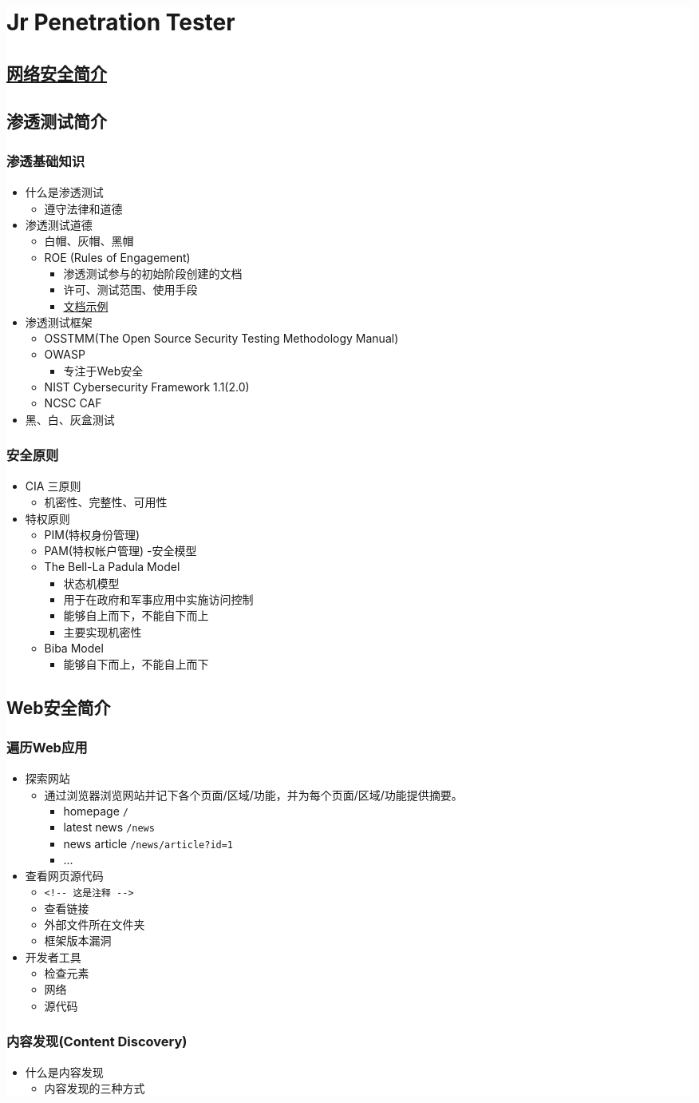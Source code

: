 # Jr Penetration Tester
## [网络安全简介](https://github.com/MasterandRoot/Learn-THM/blob/main/Pre%20Security/%E7%BD%91%E7%BB%9C%E5%AE%89%E5%85%A8%E7%AE%80%E4%BB%8B.md)

## 渗透测试简介
### 渗透基础知识
- 什么是渗透测试
  - 遵守法律和道德
- 渗透测试道德
  - 白帽、灰帽、黑帽
  - ROE (Rules of Engagement)
    - 渗透测试参与的初始阶段创建的文档
    - 许可、测试范围、使用手段
    - [文档示例](https://sansorg.egnyte.com/dl/bF4I3yCcnt/?)
- 渗透测试框架
  - OSSTMM(The Open Source Security Testing Methodology Manual)
  - OWASP
    - 专注于Web安全
  - NIST Cybersecurity Framework 1.1(2.0)
  - NCSC CAF
- 黑、白、灰盒测试
### 安全原则
- CIA 三原则
  - 机密性、完整性、可用性
- 特权原则
  - PIM(特权身份管理)
  - PAM(特权帐户管理)
-安全模型
  - The Bell-La Padula Model
    - 状态机模型
    - 用于在政府和军事应用中实施访问控制
    - 能够自上而下，不能自下而上
    - 主要实现机密性
  - Biba Model
    - 能够自下而上，不能自上而下
## Web安全简介
### 遍历Web应用
- 探索网站
  - 通过浏览器浏览网站并记下各个页面/区域/功能，并为每个页面/区域/功能提供摘要。
    - homepage `/`
    - latest news `/news`
    - news article `/news/article?id=1`
    - ...
- 查看网页源代码
  - `<!-- 这是注释 -->`
  - 查看链接
  - 外部文件所在文件夹
  - 框架版本漏洞
- 开发者工具
  - 检查元素
  - 网络
  - 源代码
### 内容发现(Content Discovery)
- 什么是内容发现
  - 内容发现的三种方式